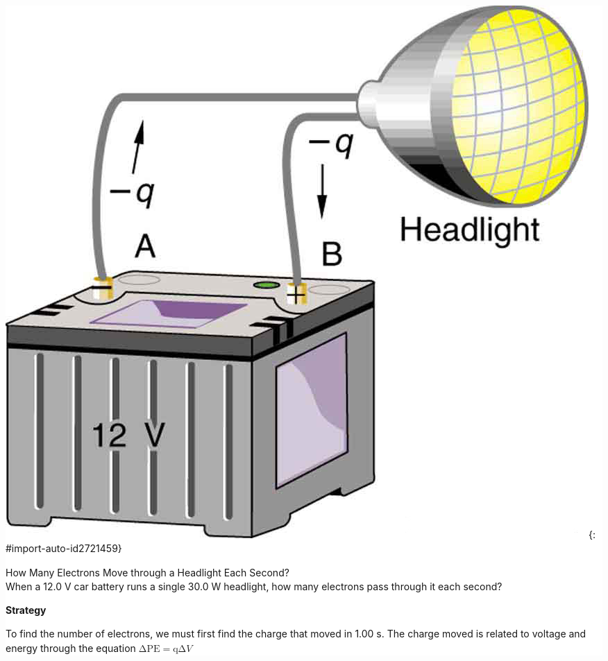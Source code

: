 ![A headlight is connected to a 12 V battery. Negative charges move from the negative terminal of the battery to the positive terminal, resulting in a current flow and making the headlight glow. However, the positive terminal is at a greater potential than the negative terminal.](../resources/Figure_20_01_02a.jpg "A battery moves negative charge from its negative terminal through a headlight to its positive terminal. Appropriate combinations of chemicals in the battery separate charges so that the negative terminal has an excess of negative charge, which is repelled by it and attracted to the excess positive charge on the other terminal. In terms of potential, the positive terminal is at a higher voltage than the negative. Inside the battery, both positive and negative charges move."){: #import-auto-id2721459}

<div data-type="example" class="example" markdown="1">
<div data-type="title" class="title">
How Many Electrons Move through a Headlight Each Second?
</div>
When a 12.0 V car battery runs a single 30.0 W headlight, how many electrons pass through it each second?

**Strategy**

To find the number of electrons, we must first find the charge that moved in 1.00 s. The charge moved is related to voltage and energy through the equation <math xmlns="http://www.w3.org/1998/Math/MathML"><semantics><mrow><mrow><mrow><mtext>ΔPE</mtext><mo>=</mo><mi fontstyle="italic"> q</mi><mn>Δ</mn><mi>V</mi></mrow></mrow><mrow /></mrow></semantics></math>
